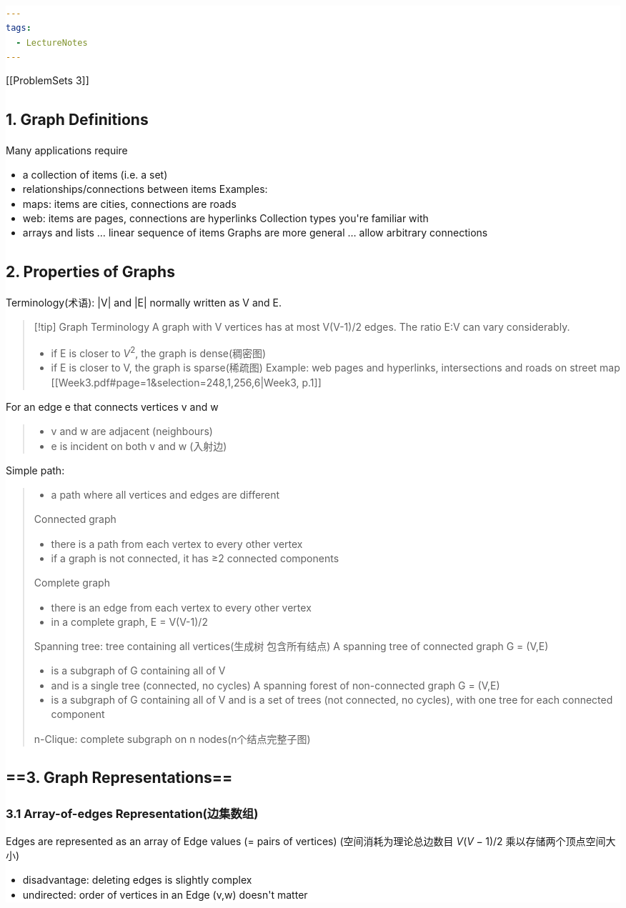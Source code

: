 ```yaml
---
tags:
  - LectureNotes
---
```

[[ProblemSets 3]]
## 1. Graph Definitions
Many applications require 
- a collection of items (i.e. a set) 
- relationships/connections between items 
Examples: 
- maps: items are cities, connections are roads 
- web: items are pages, connections are hyperlinks 
Collection types you're familiar with 
- arrays and lists … linear sequence of items 
Graphs are more general … allow arbitrary connections
## 2. Properties of Graphs
Terminology(术语): |V| and |E| normally written as V and E.

> [!tip] Graph Terminology
>   A graph with V vertices has at most V(V-1)/2 edges.
>The ratio E:V can vary considerably. 
> - if E is closer to $V^2$, the graph is dense(稠密图)
> - if E is closer to V, the graph is sparse(稀疏图)
> Example: web pages and hyperlinks, intersections and roads on street map
> [[Week3.pdf#page=1&selection=248,1,256,6|Week3, p.1]]
> 
For an edge e that connects vertices v and w
>- v and w are adjacent (neighbours) 
>- e is incident on both v and w (入射边)
>
Simple path: 
>- a path where all vertices and edges are different
>
>Connected graph
>- there is a path from each vertex to every other vertex 
>- if a graph is not connected, it has ≥2 connected components
>
>Complete graph
>- there is an edge from each vertex to every other vertex 
>- in a complete graph, E = V(V-1)/2
>
>Spanning tree: tree containing all vertices(生成树 包含所有结点)
>A spanning tree of connected graph G = (V,E)
> - is a subgraph of G containing all of V 
> - and is a single tree (connected, no cycles) 
> A spanning forest of non-connected graph G = (V,E) 
> - is a subgraph of G containing all of V and is a set of trees (not connected, no cycles), with one tree for each connected component
> 
>n-Clique: complete subgraph on n nodes(n个结点完整子图)
## ==3. Graph Representations==
### 3.1 Array-of-edges Representation(边集数组)
Edges are represented as an array of Edge values (= pairs of vertices) (空间消耗为理论总边数目 $V(V-1)/2$ 乘以存储两个顶点空间大小)
- disadvantage: deleting edges is slightly complex 
- undirected: order of vertices in an Edge (v,w) doesn't matter
